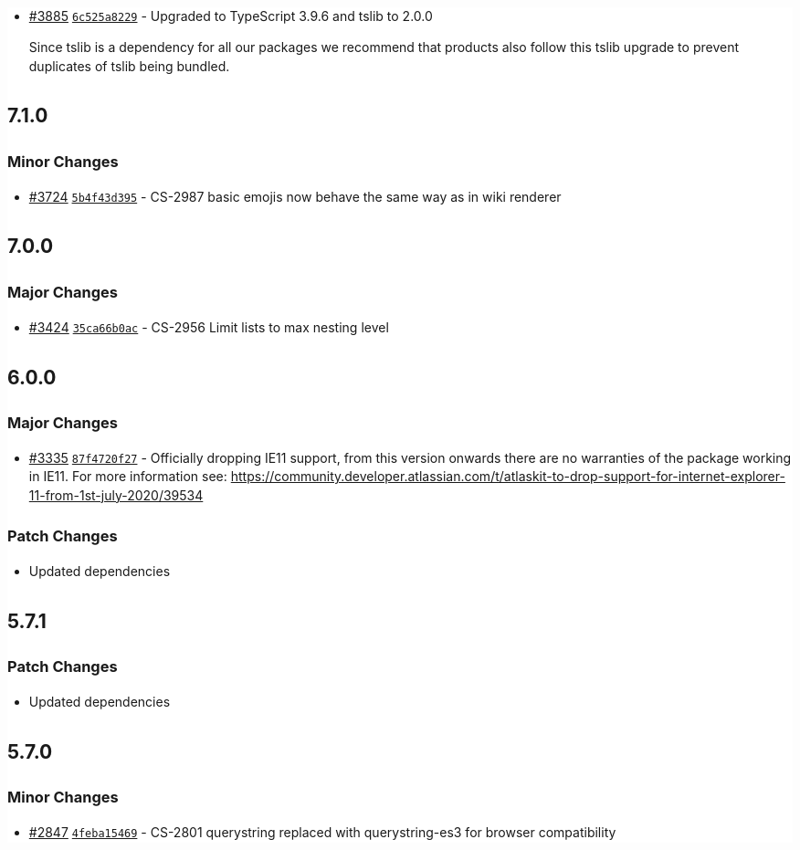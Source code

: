 - [#3885](https://bitbucket.org/atlassian/atlassian-frontend/pull-requests/3885)
  [`6c525a8229`](https://bitbucket.org/atlassian/atlassian-frontend/commits/6c525a8229) - Upgraded
  to TypeScript 3.9.6 and tslib to 2.0.0

  Since tslib is a dependency for all our packages we recommend that products also follow this tslib
  upgrade to prevent duplicates of tslib being bundled.

## 7.1.0

### Minor Changes

- [#3724](https://bitbucket.org/atlassian/atlassian-frontend/pull-requests/3724)
  [`5b4f43d395`](https://bitbucket.org/atlassian/atlassian-frontend/commits/5b4f43d395) - CS-2987
  basic emojis now behave the same way as in wiki renderer

## 7.0.0

### Major Changes

- [#3424](https://bitbucket.org/atlassian/atlassian-frontend/pull-requests/3424)
  [`35ca66b0ac`](https://bitbucket.org/atlassian/atlassian-frontend/commits/35ca66b0ac) - CS-2956
  Limit lists to max nesting level

## 6.0.0

### Major Changes

- [#3335](https://bitbucket.org/atlassian/atlassian-frontend/pull-requests/3335)
  [`87f4720f27`](https://bitbucket.org/atlassian/atlassian-frontend/commits/87f4720f27) - Officially
  dropping IE11 support, from this version onwards there are no warranties of the package working in
  IE11. For more information see:
  https://community.developer.atlassian.com/t/atlaskit-to-drop-support-for-internet-explorer-11-from-1st-july-2020/39534

### Patch Changes

- Updated dependencies

## 5.7.1

### Patch Changes

- Updated dependencies

## 5.7.0

### Minor Changes

- [#2847](https://bitbucket.org/atlassian/atlassian-frontend/pull-requests/2847)
  [`4feba15469`](https://bitbucket.org/atlassian/atlassian-frontend/commits/4feba15469) - CS-2801
  querystring replaced with querystring-es3 for browser compatibility
